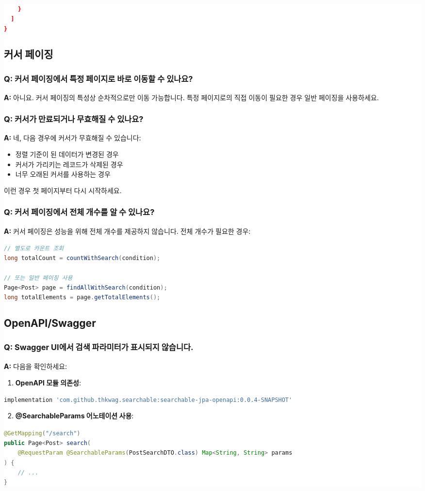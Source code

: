 ```json
    }
  ]
}
```

## 커서 페이징

### Q: 커서 페이징에서 특정 페이지로 바로 이동할 수 있나요?

**A:** 아니요. 커서 페이징의 특성상 순차적으로만 이동 가능합니다. 특정 페이지로의 직접 이동이 필요한 경우 일반 페이징을 사용하세요.

### Q: 커서가 만료되거나 무효해질 수 있나요?

**A:** 네, 다음 경우에 커서가 무효해질 수 있습니다:

- 정렬 기준이 된 데이터가 변경된 경우
- 커서가 가리키는 레코드가 삭제된 경우
- 너무 오래된 커서를 사용하는 경우

이런 경우 첫 페이지부터 다시 시작하세요.

### Q: 커서 페이징에서 전체 개수를 알 수 있나요?

**A:** 커서 페이징은 성능을 위해 전체 개수를 제공하지 않습니다. 전체 개수가 필요한 경우:

```java
// 별도로 카운트 조회
long totalCount = countWithSearch(condition);

// 또는 일반 페이징 사용
Page<Post> page = findAllWithSearch(condition);
long totalElements = page.getTotalElements();
```

## OpenAPI/Swagger

### Q: Swagger UI에서 검색 파라미터가 표시되지 않습니다.

**A:** 다음을 확인하세요:

1. **OpenAPI 모듈 의존성**:
```gradle
implementation 'com.github.thkwag.searchable:searchable-jpa-openapi:0.0.4-SNAPSHOT'
```

2. **@SearchableParams 어노테이션 사용**:
```java
@GetMapping("/search")
public Page<Post> search(
    @RequestParam @SearchableParams(PostSearchDTO.class) Map<String, String> params
) {
    // ...
}
```
